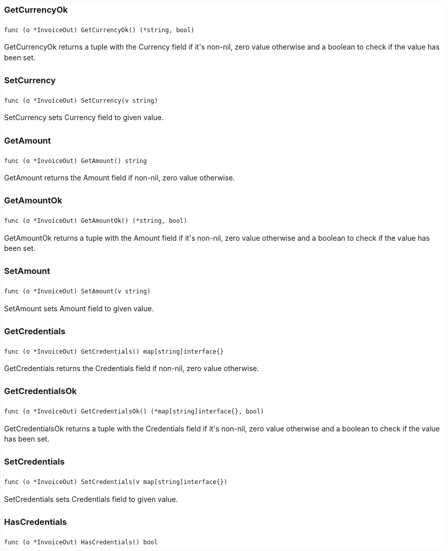 ### GetCurrencyOk

`func (o *InvoiceOut) GetCurrencyOk() (*string, bool)`

GetCurrencyOk returns a tuple with the Currency field if it's non-nil, zero value otherwise
and a boolean to check if the value has been set.

### SetCurrency

`func (o *InvoiceOut) SetCurrency(v string)`

SetCurrency sets Currency field to given value.


### GetAmount

`func (o *InvoiceOut) GetAmount() string`

GetAmount returns the Amount field if non-nil, zero value otherwise.

### GetAmountOk

`func (o *InvoiceOut) GetAmountOk() (*string, bool)`

GetAmountOk returns a tuple with the Amount field if it's non-nil, zero value otherwise
and a boolean to check if the value has been set.

### SetAmount

`func (o *InvoiceOut) SetAmount(v string)`

SetAmount sets Amount field to given value.


### GetCredentials

`func (o *InvoiceOut) GetCredentials() map[string]interface{}`

GetCredentials returns the Credentials field if non-nil, zero value otherwise.

### GetCredentialsOk

`func (o *InvoiceOut) GetCredentialsOk() (*map[string]interface{}, bool)`

GetCredentialsOk returns a tuple with the Credentials field if it's non-nil, zero value otherwise
and a boolean to check if the value has been set.

### SetCredentials

`func (o *InvoiceOut) SetCredentials(v map[string]interface{})`

SetCredentials sets Credentials field to given value.

### HasCredentials

`func (o *InvoiceOut) HasCredentials() bool`
